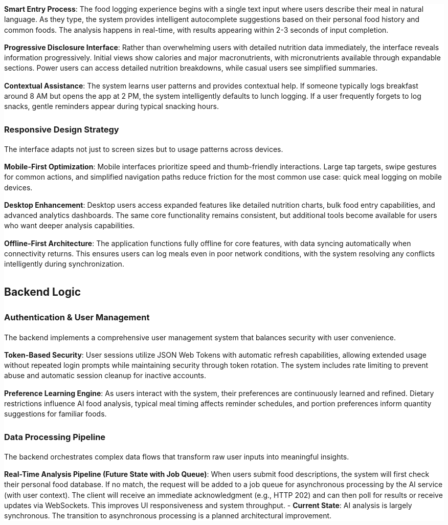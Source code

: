 **Smart Entry Process**: The food logging experience begins with a single text input where users describe their meal in natural language. As they type, the system provides intelligent autocomplete suggestions based on their personal food history and common foods. The analysis happens in real-time, with results appearing within 2-3 seconds of input completion.

**Progressive Disclosure Interface**: Rather than overwhelming users with detailed nutrition data immediately, the interface reveals information progressively. Initial views show calories and major macronutrients, with micronutrients available through expandable sections. Power users can access detailed nutrition breakdowns, while casual users see simplified summaries.

**Contextual Assistance**: The system learns user patterns and provides contextual help. If someone typically logs breakfast around 8 AM but opens the app at 2 PM, the system intelligently defaults to lunch logging. If a user frequently forgets to log snacks, gentle reminders appear during typical snacking hours.

### Responsive Design Strategy

The interface adapts not just to screen sizes but to usage patterns across devices.

**Mobile-First Optimization**: Mobile interfaces prioritize speed and thumb-friendly interactions. Large tap targets, swipe gestures for common actions, and simplified navigation paths reduce friction for the most common use case: quick meal logging on mobile devices.

**Desktop Enhancement**: Desktop users access expanded features like detailed nutrition charts, bulk food entry capabilities, and advanced analytics dashboards. The same core functionality remains consistent, but additional tools become available for users who want deeper analysis capabilities.

**Offline-First Architecture**: The application functions fully offline for core features, with data syncing automatically when connectivity returns. This ensures users can log meals even in poor network conditions, with the system resolving any conflicts intelligently during synchronization.

## Backend Logic

### Authentication & User Management

The backend implements a comprehensive user management system that balances security with user convenience.

**Token-Based Security**: User sessions utilize JSON Web Tokens with automatic refresh capabilities, allowing extended usage without repeated login prompts while maintaining security through token rotation. The system includes rate limiting to prevent abuse and automatic session cleanup for inactive accounts.

**Preference Learning Engine**: As users interact with the system, their preferences are continuously learned and refined. Dietary restrictions influence AI food analysis, typical meal timing affects reminder schedules, and portion preferences inform quantity suggestions for familiar foods.

### Data Processing Pipeline

The backend orchestrates complex data flows that transform raw user inputs into meaningful insights.

**Real-Time Analysis Pipeline (Future State with Job Queue)**: When users submit food descriptions, the system will first check their personal food database. If no match, the request will be added to a job queue for asynchronous processing by the AI service (with user context). The client will receive an immediate acknowledgment (e.g., HTTP 202) and can then poll for results or receive updates via WebSockets. This improves UI responsiveness and system throughput.
    - **Current State**: AI analysis is largely synchronous. The transition to asynchronous processing is a planned architectural improvement.
